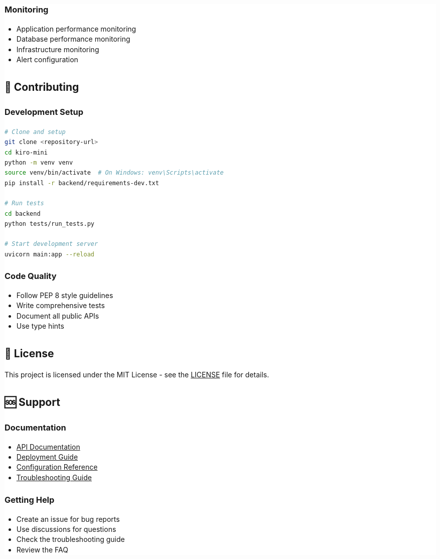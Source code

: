 ### Monitoring
- Application performance monitoring
- Database performance monitoring
- Infrastructure monitoring
- Alert configuration

## 🤝 Contributing

### Development Setup
```bash
# Clone and setup
git clone <repository-url>
cd kiro-mini
python -m venv venv
source venv/bin/activate  # On Windows: venv\Scripts\activate
pip install -r backend/requirements-dev.txt

# Run tests
cd backend
python tests/run_tests.py

# Start development server
uvicorn main:app --reload
```

### Code Quality
- Follow PEP 8 style guidelines
- Write comprehensive tests
- Document all public APIs
- Use type hints

## 📄 License

This project is licensed under the MIT License - see the [LICENSE](LICENSE) file for details.

## 🆘 Support

### Documentation
- [API Documentation](docs/api.md)
- [Deployment Guide](docs/deployment.md)
- [Configuration Reference](docs/configuration.md)
- [Troubleshooting Guide](docs/troubleshooting.md)

### Getting Help
- Create an issue for bug reports
- Use discussions for questions
- Check the troubleshooting guide
- Review the FAQ
